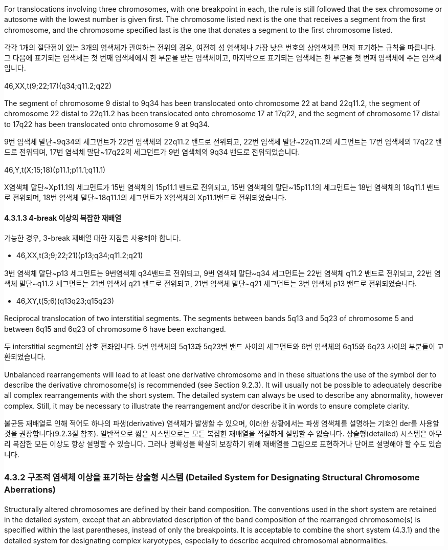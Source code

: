 For translocations involving three chromosomes, with one breakpoint in each, the rule is still followed that the sex chromosome or autosome with the lowest number is given first. The chromosome listed next is the one that receives a segment from the first chromosome, and the chromosome specified last is the one that donates a segment to the first chromosome listed.

각각 1개의 절단점이 있는 3개의 염색체가 관여하는 전위의 경우, 여전히 성 염색체나 가장 낮은 번호의 상염색체를 먼저 표기하는 규칙을 따릅니다. 그 다음에 표기되는 염색체는 첫 번째 염색체에서 한 부분을 받는 염색체이고, 마지막으로 표기되는 염색체는 한 부분을 첫 번째 염색체에 주는 염색체입니다.

46,XX,t(9;22;17)(q34;q11.2;q22)

The segment of chromosome 9 distal to 9q34 has been translocated onto chromosome 22 at band 22q11.2, the segment of chromosome 22 distal to 22q11.2 has been translocated onto chromosome 17 at 17q22, and the segment of chromosome 17 distal to 17q22 has been translocated onto chromosome 9 at 9q34.

9번 염색체 말단~9q34의 세그먼트가 22번 염색체의 22q11.2 밴드로 전위되고, 22번 염색체 말단~22q11.2의 세그먼트는 17번 염색체의 17q22 밴드로 전위되며, 17번 염색체 말단~17q22의 세그먼트가 9번 염색체의 9q34 밴드로 전위되었습니다.

46,Y,t(X;15;18)(p11.1;p11.1;q11.1)

X염색체 말단~Xp11.1의 세그먼트가 15번 염색체의 15p11.1 밴드로 전위되고, 15번 염색체의 말단~15p11.1의 세그먼트는 18번 염색체의 18q11.1 밴드로 전위되며, 18번 염색체 말단~18q11.1의 세그먼트가 X염색체의 Xp11.1밴드로 전위되었습니다.

#### 4.3.1.3 4-break 이상의 복잡한 재배열

가능한 경우, 3-break 재배열 대한 지침을 사용해야 합니다.

+ 46,XX,t(3;9;22;21)(p13;q34;q11.2;q21)

3번 염색체 말단~p13 세그먼트는 9번염색체 q34밴드로 전위되고, 9번 염색체 말단~q34 세그먼트는 22번 염색체 q11.2 밴드로 전위되고, 22번 염색체 말단~q11.2 세그먼트는 21번 염색체 q21 밴드로 전위되고, 21번 염색체 말단~q21 세그먼트는 3번 염색체 p13 밴드로 전위되었습니다.

+ 46,XY,t(5;6)(q13q23;q15q23)

Reciprocal translocation of two interstitial segments. The segments between bands 5q13 and 5q23 of chromosome 5 and between 6q15 and 6q23 of chromosome 6 have been exchanged.

두 interstitial segment의 상호 전좌입니다. 5번 염색체의 5q13과 5q23번 밴드 사이의 세그먼트와 6번 염색체의 6q15와 6q23 사이의 부분들이 교환되었습니다.

Unbalanced rearrangements will lead to at least one derivative chromosome and in these situations the use of the symbol der to describe the derivative chromosome(s) is recommended (see Section 9.2.3). It will usually not be possible to adequately describe all complex rearrangements with the short system. The detailed system can always be used to describe any abnormality, however complex. Still, it may be necessary to illustrate the rearrangement and/or describe it in words to ensure complete clarity.

불균등 재배열로 인해 적어도 하나의 파생(derivative) 염색체가 발생할 수 있으며, 이러한 상황에서는 파생 염색체를 설명하는 기호인 der를 사용할 것을 권장합니다(9.2.3절 참조). 일반적으로 짧은 시스템으로는 모든 복잡한 재배열을 적절하게 설명할 수 없습니다. 상술형(detailed) 시스템은 아무리 복잡한 모든 이상도 항상 설명할 수 있습니다. 그러나 명확성을 확실히 보장하기 위해 재배열을 그림으로 표현하거나 단어로 설명해야 할 수도 있습니다.

### 4.3.2 구조적 염색체 이상을 표기하는 상술형 시스템 (Detailed System for Designating Structural Chromosome Aberrations)

Structurally altered chromosomes are defined by their band composition. The conventions used in the short system are retained in the detailed system, except that an abbreviated description of the band composition of the rearranged chromosome(s) is specified within the last parentheses, instead of only the breakpoints. It is acceptable to combine the short system (4.3.1) and the detailed system for designating complex karyotypes, especially to describe acquired chromosomal abnormalities.
